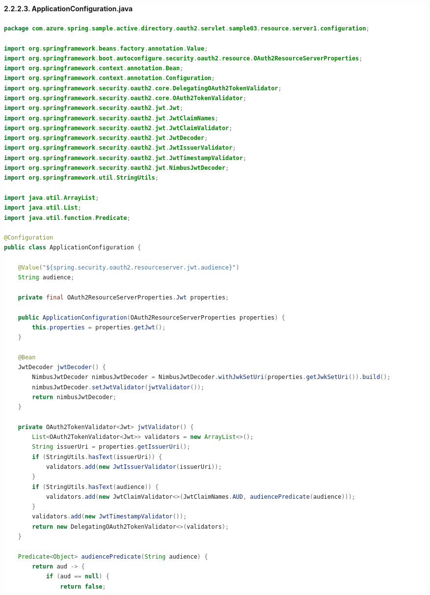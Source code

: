#### 2.2.2.3. ApplicationConfiguration.java
```java
package com.azure.spring.sample.active.directory.oauth2.servlet.sample03.resource.server1.configuration;

import org.springframework.beans.factory.annotation.Value;
import org.springframework.boot.autoconfigure.security.oauth2.resource.OAuth2ResourceServerProperties;
import org.springframework.context.annotation.Bean;
import org.springframework.context.annotation.Configuration;
import org.springframework.security.oauth2.core.DelegatingOAuth2TokenValidator;
import org.springframework.security.oauth2.core.OAuth2TokenValidator;
import org.springframework.security.oauth2.jwt.Jwt;
import org.springframework.security.oauth2.jwt.JwtClaimNames;
import org.springframework.security.oauth2.jwt.JwtClaimValidator;
import org.springframework.security.oauth2.jwt.JwtDecoder;
import org.springframework.security.oauth2.jwt.JwtIssuerValidator;
import org.springframework.security.oauth2.jwt.JwtTimestampValidator;
import org.springframework.security.oauth2.jwt.NimbusJwtDecoder;
import org.springframework.util.StringUtils;

import java.util.ArrayList;
import java.util.List;
import java.util.function.Predicate;

@Configuration
public class ApplicationConfiguration {

    @Value("${spring.security.oauth2.resourceserver.jwt.audience}")
    String audience;

    private final OAuth2ResourceServerProperties.Jwt properties;

    public ApplicationConfiguration(OAuth2ResourceServerProperties properties) {
        this.properties = properties.getJwt();
    }

    @Bean
    JwtDecoder jwtDecoder() {
        NimbusJwtDecoder nimbusJwtDecoder = NimbusJwtDecoder.withJwkSetUri(properties.getJwkSetUri()).build();
        nimbusJwtDecoder.setJwtValidator(jwtValidator());
        return nimbusJwtDecoder;
    }

    private OAuth2TokenValidator<Jwt> jwtValidator() {
        List<OAuth2TokenValidator<Jwt>> validators = new ArrayList<>();
        String issuerUri = properties.getIssuerUri();
        if (StringUtils.hasText(issuerUri)) {
            validators.add(new JwtIssuerValidator(issuerUri));
        }
        if (StringUtils.hasText(audience)) {
            validators.add(new JwtClaimValidator<>(JwtClaimNames.AUD, audiencePredicate(audience)));
        }
        validators.add(new JwtTimestampValidator());
        return new DelegatingOAuth2TokenValidator<>(validators);
    }

    Predicate<Object> audiencePredicate(String audience) {
        return aud -> {
            if (aud == null) {
                return false;
```
